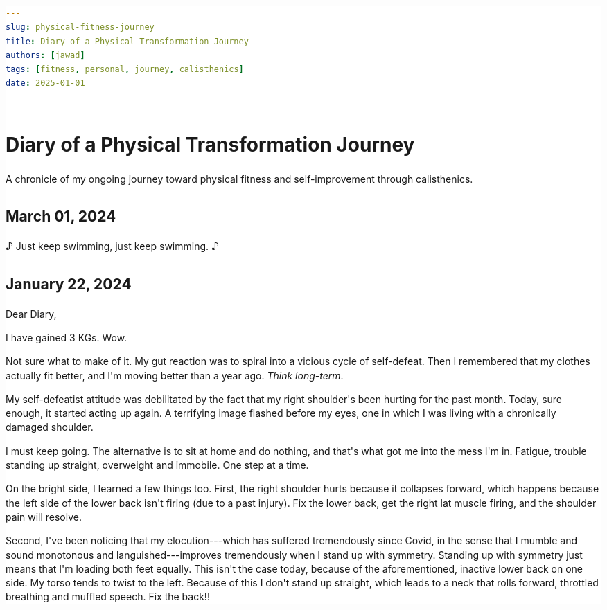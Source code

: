 ```yaml
---
slug: physical-fitness-journey
title: Diary of a Physical Transformation Journey
authors: [jawad]
tags: [fitness, personal, journey, calisthenics]
date: 2025-01-01
---
```


# Diary of a Physical Transformation Journey

A chronicle of my ongoing journey toward physical fitness and self-improvement through calisthenics.



## March 01, 2024

♪ Just keep swimming, just keep swimming. ♪

## January 22, 2024

Dear Diary,

I have gained 3 KGs. Wow.

Not sure what to make of it. My gut reaction was to spiral into a
vicious cycle of self-defeat. Then I remembered that my clothes
actually fit better, and I'm moving better than a year ago. *Think
long-term*.

My self-defeatist attitude was debilitated by the fact that my right
shoulder's been hurting for the past month. Today, sure enough, it
started acting up again. A terrifying image flashed before my eyes, one
in which I was living with a chronically damaged shoulder.

I must keep going. The alternative is to sit at home and do nothing, and
that's what got me into the mess I'm in. Fatigue, trouble standing up
straight, overweight and immobile. One step at a time.

On the bright side, I learned a few things too. First, the right
shoulder hurts because it collapses forward, which happens because the
left side of the lower back isn't firing (due to a past injury). Fix the
lower back, get the right lat muscle firing, and the shoulder pain will
resolve.

Second, I've been noticing that my elocution---which has suffered
tremendously since Covid, in the sense that I mumble and sound
monotonous and languished---improves tremendously when I stand up with
symmetry. Standing up with symmetry just means that I'm loading both
feet equally. This isn't the case today, because of the aforementioned,
inactive lower back on one side. My torso tends to twist to the left.
Because of this I don't stand up straight, which leads to a neck that
rolls forward, throttled breathing and muffled speech. Fix the back!!
